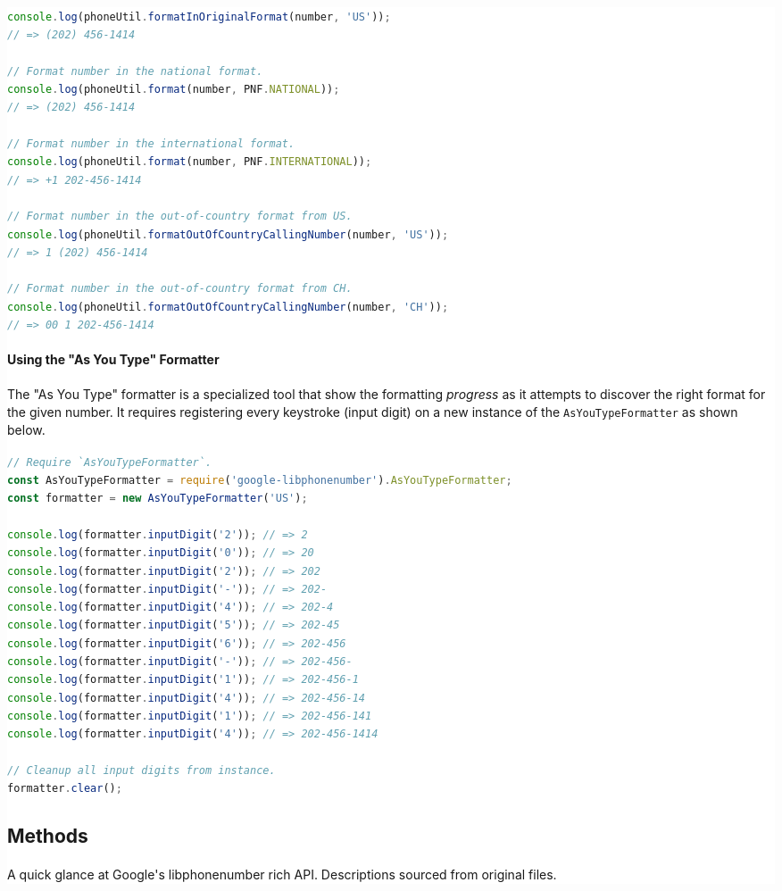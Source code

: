 ```js
console.log(phoneUtil.formatInOriginalFormat(number, 'US'));
// => (202) 456-1414

// Format number in the national format.
console.log(phoneUtil.format(number, PNF.NATIONAL));
// => (202) 456-1414

// Format number in the international format.
console.log(phoneUtil.format(number, PNF.INTERNATIONAL));
// => +1 202-456-1414

// Format number in the out-of-country format from US.
console.log(phoneUtil.formatOutOfCountryCallingNumber(number, 'US'));
// => 1 (202) 456-1414

// Format number in the out-of-country format from CH.
console.log(phoneUtil.formatOutOfCountryCallingNumber(number, 'CH'));
// => 00 1 202-456-1414
```

#### Using the "As You Type" Formatter

The "As You Type" formatter is a specialized tool that show the formatting *progress* as it attempts to discover the right format for the given number. It requires registering every keystroke (input digit) on a new instance of the `AsYouTypeFormatter` as shown below.

```js
// Require `AsYouTypeFormatter`.
const AsYouTypeFormatter = require('google-libphonenumber').AsYouTypeFormatter;
const formatter = new AsYouTypeFormatter('US');

console.log(formatter.inputDigit('2')); // => 2
console.log(formatter.inputDigit('0')); // => 20
console.log(formatter.inputDigit('2')); // => 202
console.log(formatter.inputDigit('-')); // => 202-
console.log(formatter.inputDigit('4')); // => 202-4
console.log(formatter.inputDigit('5')); // => 202-45
console.log(formatter.inputDigit('6')); // => 202-456
console.log(formatter.inputDigit('-')); // => 202-456-
console.log(formatter.inputDigit('1')); // => 202-456-1
console.log(formatter.inputDigit('4')); // => 202-456-14
console.log(formatter.inputDigit('1')); // => 202-456-141
console.log(formatter.inputDigit('4')); // => 202-456-1414

// Cleanup all input digits from instance.
formatter.clear();
```

## Methods

A quick glance at Google's libphonenumber rich API. Descriptions sourced from original files.

